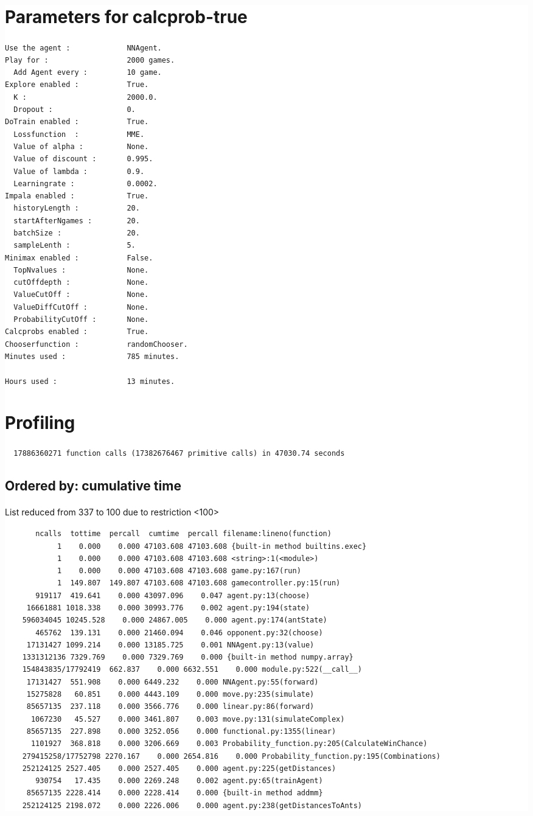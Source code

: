 # Parameters for calcprob-true

    Use the agent :             NNAgent.
    Play for :                  2000 games.
      Add Agent every :         10 game.
    Explore enabled :           True.
      K :                       2000.0.
      Dropout :                 0.
    DoTrain enabled :           True.
      Lossfunction  :           MME.
      Value of alpha :          None.
      Value of discount :       0.995.
      Value of lambda :         0.9.
      Learningrate :            0.0002.
    Impala enabled :            True.
      historyLength :           20.
      startAfterNgames :        20.
      batchSize :               20.
      sampleLenth :             5.
    Minimax enabled :           False.
      TopNvalues :              None.
      cutOffdepth :             None.
      ValueCutOff :             None.
      ValueDiffCutOff :         None.
      ProbabilityCutOff :       None.
    Calcprobs enabled :         True.
    Chooserfunction :           randomChooser.
    Minutes used :              785 minutes.

    Hours used :                13 minutes.

# Profiling


      17886360271 function calls (17382676467 primitive calls) in 47030.74 seconds

##    Ordered by: cumulative time
   List reduced from 337 to 100 due to restriction <100>

           ncalls  tottime  percall  cumtime  percall filename:lineno(function)
                1    0.000    0.000 47103.608 47103.608 {built-in method builtins.exec}
                1    0.000    0.000 47103.608 47103.608 <string>:1(<module>)
                1    0.000    0.000 47103.608 47103.608 game.py:167(run)
                1  149.807  149.807 47103.608 47103.608 gamecontroller.py:15(run)
           919117  419.641    0.000 43097.096    0.047 agent.py:13(choose)
         16661881 1018.338    0.000 30993.776    0.002 agent.py:194(state)
        596034045 10245.528    0.000 24867.005    0.000 agent.py:174(antState)
           465762  139.131    0.000 21460.094    0.046 opponent.py:32(choose)
         17131427 1099.214    0.000 13185.725    0.001 NNAgent.py:13(value)
        1331312136 7329.769    0.000 7329.769    0.000 {built-in method numpy.array}
        154843835/17792419  662.837    0.000 6632.551    0.000 module.py:522(__call__)
         17131427  551.908    0.000 6449.232    0.000 NNAgent.py:55(forward)
         15275828   60.851    0.000 4443.109    0.000 move.py:235(simulate)
         85657135  237.118    0.000 3566.776    0.000 linear.py:86(forward)
          1067230   45.527    0.000 3461.807    0.003 move.py:131(simulateComplex)
         85657135  227.898    0.000 3252.056    0.000 functional.py:1355(linear)
          1101927  368.818    0.000 3206.669    0.003 Probability_function.py:205(CalculateWinChance)
        279415258/17752798 2270.167    0.000 2654.816    0.000 Probability_function.py:195(Combinations)
        252124125 2527.405    0.000 2527.405    0.000 agent.py:225(getDistances)
           930754   17.435    0.000 2269.248    0.002 agent.py:65(trainAgent)
         85657135 2228.414    0.000 2228.414    0.000 {built-in method addmm}
        252124125 2198.072    0.000 2226.006    0.000 agent.py:238(getDistancesToAnts)